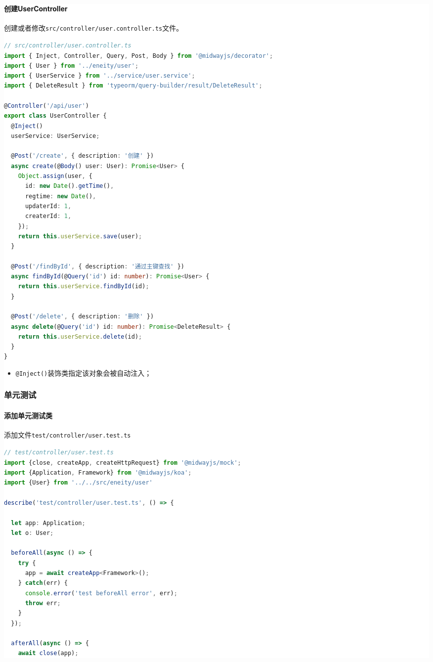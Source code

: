 #### 创建UserController
创建或者修改`src/controller/user.controller.ts`文件。
```typescript
// src/controller/user.controller.ts
import { Inject, Controller, Query, Post, Body } from '@midwayjs/decorator';
import { User } from '../eneity/user';
import { UserService } from '../service/user.service';
import { DeleteResult } from 'typeorm/query-builder/result/DeleteResult';

@Controller('/api/user')
export class UserController {
  @Inject()
  userService: UserService;

  @Post('/create', { description: '创建' })
  async create(@Body() user: User): Promise<User> {
    Object.assign(user, {
      id: new Date().getTime(),
      regtime: new Date(),
      updaterId: 1,
      createrId: 1,
    });
    return this.userService.save(user);
  }

  @Post('/findById', { description: '通过主键查找' })
  async findById(@Query('id') id: number): Promise<User> {
    return this.userService.findById(id);
  }

  @Post('/delete', { description: '删除' })
  async delete(@Query('id') id: number): Promise<DeleteResult> {
    return this.userService.delete(id);
  }
}
```
- `@Inject()`装饰类指定该对象会被自动注入；

### 单元测试
#### 添加单元测试类
添加文件`test/controller/user.test.ts`
```typescript
// test/controller/user.test.ts
import {close, createApp, createHttpRequest} from '@midwayjs/mock';
import {Application, Framework} from '@midwayjs/koa';
import {User} from '../../src/eneity/user'

describe('test/controller/user.test.ts', () => {

  let app: Application;
  let o: User;

  beforeAll(async () => {
    try {
      app = await createApp<Framework>();
    } catch(err) {
      console.error('test beforeAll error', err);
      throw err;
    }
  });

  afterAll(async () => {
    await close(app);
```